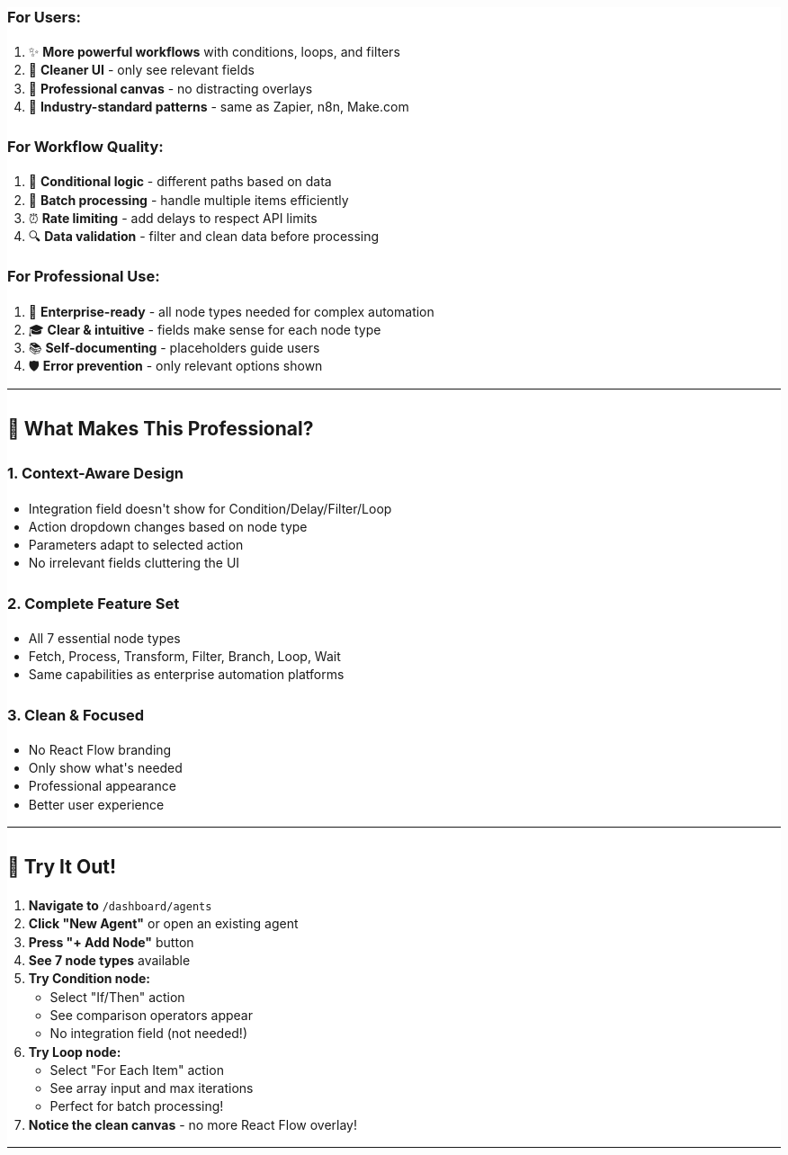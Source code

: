 ### **For Users:**
1. ✨ **More powerful workflows** with conditions, loops, and filters
2. 🎯 **Cleaner UI** - only see relevant fields
3. 🧹 **Professional canvas** - no distracting overlays
4. 🚀 **Industry-standard patterns** - same as Zapier, n8n, Make.com

### **For Workflow Quality:**
1. 🔀 **Conditional logic** - different paths based on data
2. 🔄 **Batch processing** - handle multiple items efficiently
3. ⏰ **Rate limiting** - add delays to respect API limits
4. 🔍 **Data validation** - filter and clean data before processing

### **For Professional Use:**
1. 💼 **Enterprise-ready** - all node types needed for complex automation
2. 🎓 **Clear & intuitive** - fields make sense for each node type
3. 📚 **Self-documenting** - placeholders guide users
4. 🛡️ **Error prevention** - only relevant options shown

---

## 🎯 What Makes This Professional?

### **1. Context-Aware Design**
- Integration field doesn't show for Condition/Delay/Filter/Loop
- Action dropdown changes based on node type
- Parameters adapt to selected action
- No irrelevant fields cluttering the UI

### **2. Complete Feature Set**
- All 7 essential node types
- Fetch, Process, Transform, Filter, Branch, Loop, Wait
- Same capabilities as enterprise automation platforms

### **3. Clean & Focused**
- No React Flow branding
- Only show what's needed
- Professional appearance
- Better user experience

---

## 🚀 Try It Out!

1. **Navigate to** `/dashboard/agents`
2. **Click "New Agent"** or open an existing agent
3. **Press "+ Add Node"** button
4. **See 7 node types** available
5. **Try Condition node:**
   - Select "If/Then" action
   - See comparison operators appear
   - No integration field (not needed!)
6. **Try Loop node:**
   - Select "For Each Item" action
   - See array input and max iterations
   - Perfect for batch processing!
7. **Notice the clean canvas** - no more React Flow overlay!

---